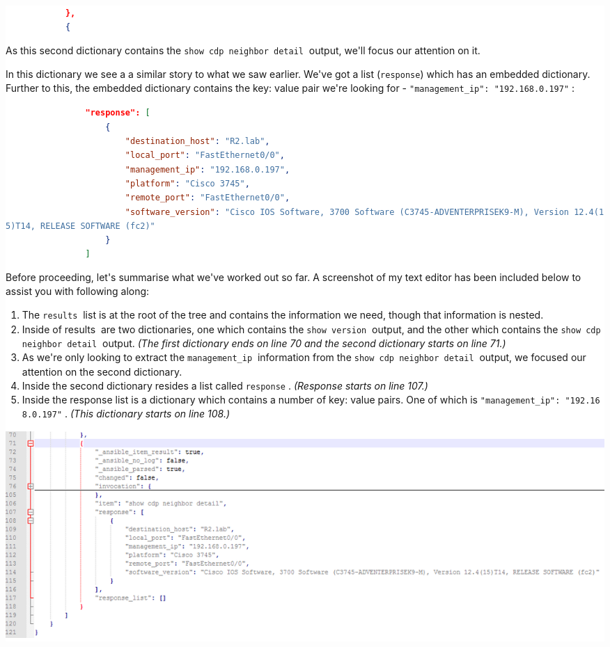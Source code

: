 ```json
            },
            {
```

As this second dictionary contains the `show cdp neighbor detail`  output, we'll focus our attention on it.

In this dictionary we see a a similar story to what we saw earlier. We've got a list (`response`) which has an embedded dictionary. Further to this, the embedded dictionary contains the key: value pair we're looking for - `"management_ip": "192.168.0.197"` :

```json
                "response": [
                    {
                        "destination_host": "R2.lab",
                        "local_port": "FastEthernet0/0",
                        "management_ip": "192.168.0.197",
                        "platform": "Cisco 3745",
                        "remote_port": "FastEthernet0/0",
                        "software_version": "Cisco IOS Software, 3700 Software (C3745-ADVENTERPRISEK9-M), Version 12.4(15)T14, RELEASE SOFTWARE (fc2)"
                    }
                ]
```

Before proceeding, let's summarise what we've worked out so far. A screenshot of my text editor has been included below to assist you with following along:

1.  The `results`  list is at the root of the tree and contains the information we need, though that information is nested.
2.  Inside of results  are two dictionaries, one which contains the `show version`  output, and the other which contains the `show cdp neighbor detail`  output. _(The first dictionary ends on line 70 and the second dictionary starts on line 71.)_
3.  As we're only looking to extract the `management_ip`  information from the `show cdp neighbor detail`  output, we focused our attention on the second dictionary.
4.  Inside the second dictionary resides a list called `response` . _(Response starts on line 107.)_
5.  Inside the response list is a dictionary which contains a number of key: value pairs. One of which is `"management_ip": "192.168.0.197"` . _(This dictionary starts on line 108.)_

[![](/assets/2017/05/Response.png)](/assets/2017/05/Response.png)

